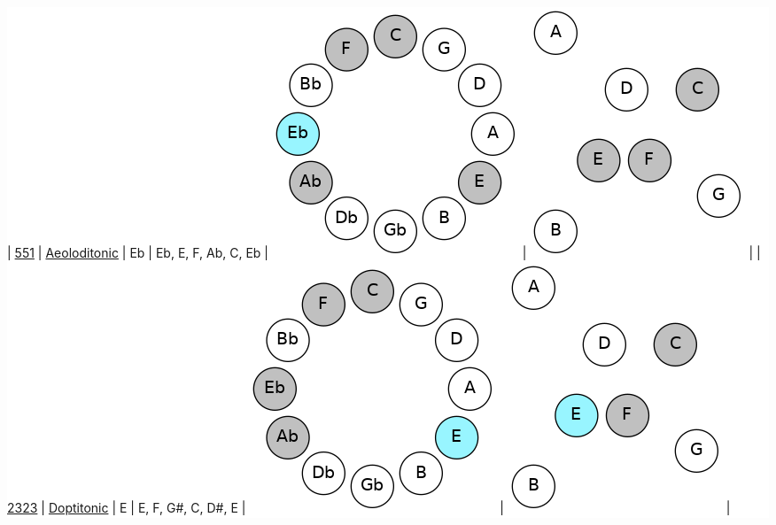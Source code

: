 | [551](https://ianring.com/musictheory/scales/551) | [Aeoloditonic](ModeAeoloditonic.md) | Eb | Eb, E, F, Ab, C, Eb | ![EFlatAeoloditonic](CircleOfFifthModeEFlatAeoloditonic.png) | ![EFlatAeoloditonic](ChromaticCircleModeEFlatAeoloditonic.png) |
| [2323](https://ianring.com/musictheory/scales/2323) | [Doptitonic](ModeDoptitonic.md) | E | E, F, G#, C, D#, E | ![ENaturalDoptitonic](CircleOfFifthModeENaturalDoptitonic.png) | ![ENaturalDoptitonic](ChromaticCircleModeENaturalDoptitonic.png) |